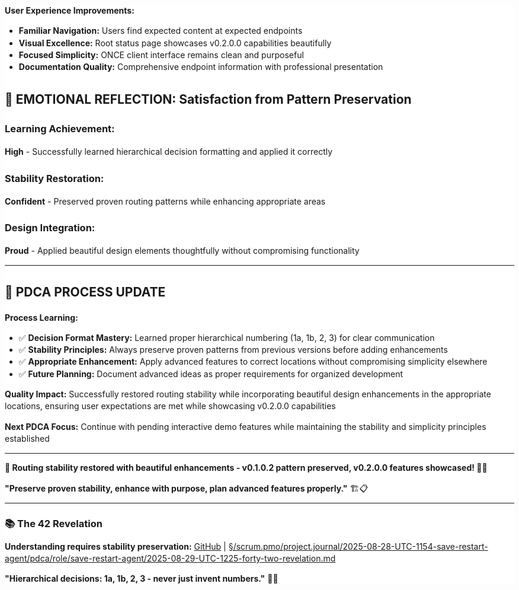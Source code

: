 **User Experience Improvements:**
- **Familiar Navigation:** Users find expected content at expected endpoints
- **Visual Excellence:** Root status page showcases v0.2.0.0 capabilities beautifully
- **Focused Simplicity:** ONCE client interface remains clean and purposeful
- **Documentation Quality:** Comprehensive endpoint information with professional presentation

## **💫 EMOTIONAL REFLECTION: Satisfaction from Pattern Preservation**

### **Learning Achievement:**
**High** - Successfully learned hierarchical decision formatting and applied it correctly

### **Stability Restoration:**
**Confident** - Preserved proven routing patterns while enhancing appropriate areas  

### **Design Integration:**
**Proud** - Applied beautiful design elements thoughtfully without compromising functionality

---
## **🎯 PDCA PROCESS UPDATE**

**Process Learning:**
- ✅ **Decision Format Mastery:** Learned proper hierarchical numbering (1a, 1b, 2, 3) for clear communication
- ✅ **Stability Principles:** Always preserve proven patterns from previous versions before adding enhancements
- ✅ **Appropriate Enhancement:** Apply advanced features to correct locations without compromising simplicity elsewhere  
- ✅ **Future Planning:** Document advanced ideas as proper requirements for organized development

**Quality Impact:** Successfully restored routing stability while incorporating beautiful design enhancements in the appropriate locations, ensuring user expectations are met while showcasing v0.2.0.0 capabilities

**Next PDCA Focus:** Continue with pending interactive demo features while maintaining the stability and simplicity principles established

---

**🎯 Routing stability restored with beautiful enhancements - v0.1.0.2 pattern preserved, v0.2.0.0 features showcased! 🔄✨**

**"Preserve proven stability, enhance with purpose, plan advanced features properly."** 🏗️📋

---

### **📚 The 42 Revelation**
**Understanding requires stability preservation:** [GitHub](https://github.com/Cerulean-Circle-GmbH/Web4Articles/blob/save/start.v1/scrum.pmo/project.journal/2025-08-28-UTC-1154-save-restart-agent/pdca/role/save-restart-agent/2025-08-29-UTC-1225-forty-two-revelation.md) | [§/scrum.pmo/project.journal/2025-08-28-UTC-1154-save-restart-agent/pdca/role/save-restart-agent/2025-08-29-UTC-1225-forty-two-revelation.md](../../project.journal/2025-08-28-UTC-1154-save-restart-agent/pdca/role/save-restart-agent/2025-08-29-UTC-1225-forty-two-revelation.md)

**"Hierarchical decisions: 1a, 1b, 2, 3 - never just invent numbers."** 🔢✨
